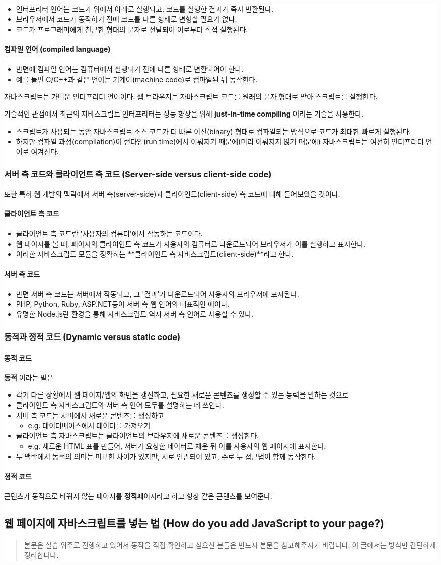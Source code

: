 * 인터프리터 언어는 코드가 위에서 아래로 실행되고, 코드를 실행한 결과가 즉시 반환된다.
* 브라우저에서 코드가 동작하기 전에 코드를 다른 형태로 변형할 필요가 없다.
* 코드가 프로그래머에게 친근한 형태의 문자로 전달되어 이로부터 직접 실행된다.

#### 컴파일 언어 (compiled language)

* 반면에 컴파일 언어는 컴퓨터에서 실행되기 전에 다른 형태로 변환되어야 한다.
* 예를 들면 C/C++과 같은 언어는 기계어(machine code)로 컴파일된 뒤 동작한다.

자바스크립트는 가벼운 인터프리터 언어이다. 웹 브라우저는 자바스크립트 코드를 원래의 문자 형태로 받아 스크립트를 실행한다.

기술적인 관점에서 최근의 자바스크립트 인터프리터는 성능 향상을 위해 **just-in-time compiling** 이라는 기술을 사용한다.

* 스크립트가 사용되는 동안 자바스크립트 소스 코드가 더 빠른 이진(binary) 형태로 컴파일되는 방식으로 코드가 최대한 빠르게 실행된다.
* 하지만 컴파일 과정(compilation)이 런타임(run time)에서 이뤄지기 때문에(미리 이뤄지지 않기 때문에) 자바스크립트는 여전히 인터프리터 언어로 여겨진다.

### 서버 측 코드와 클라이언트 측 코드 (Server-side versus client-side code)

또한 특히 웹 개발의 맥락에서 서버 측(server-side)과 클라이언트(client-side) 측 코드에 대해 들어보았을 것이다.

#### 클라이언트 측 코드

* 클라이언트 측 코드란 '사용자의 컴퓨터'에서 작동하는 코드이다.
* 웹 페이지를 볼 때, 페이지의 클라이언트 측 코드가 사용자의 컴퓨터로 다운로드되어 브라우저가 이를 실행하고 표시한다.
* 이러한 자바스크립트 모듈을 정확히는 **클라이언트 측 자바스크립트(client-side)**라고 한다.

#### 서버 측 코드

* 반면 서버 측 코드는 서버에서 작동되고, 그 '결과'가 다운로드되어 사용자의 브라우저에 표시된다.
* PHP, Python, Ruby, ASP.NET등이 서버 측 웹 언어의 대표적인 예이다.
* 유명한 Node.js란 환경을 통해 자바스크립트 역시 서버 측 언어로 사용할 수 있다.

### 동적과 정적 코드 (Dynamic versus static code)

#### 동적 코드

**동적** 이라는 말은

* 각기 다른 상황에서 웹 페이지/앱의 화면을 갱신하고, 필요한 새로운 콘텐츠를 생성할 수 있는 능력을 말하는 것으로
* 클라이언트 측 자바스크립트와 서버 측 언어 모두를 설명하는 데 쓰인다.
* 서버 측 코드는 서버에서 새로운 콘텐츠를 생성하고
    * e.g. 데이터베이스에서 데이터를 가져오기
* 클라이언트 측 자바스크립트는 클라이언트의 브라우저에 새로운 콘텐츠를 생성한다.
    * e.g. 새로운 HTML 표를 만들어, 서버가 요청한 데이터로 채운 뒤 이를 사용자의 웹 페이지에 표시한다.
* 두 맥락에서 동적의 의미는 미묘한 차이가 있지만, 서로 연관되어 있고, 주로 두 접근법이 함께 동작한다.

#### 정적 코드

콘텐츠가 동적으로 바뀌지 않는 페이지를 **정적**페이지라고 하고 항상 같은 콘텐츠를 보여준다.

## 웹 페이지에 자바스크립트를 넣는 법 (How do you add JavaScript to your page?)

> 본문은 실습 위주로 진행하고 있어서 동작을 직접 확인하고 싶으신 분들은 반드시 본문을 참고해주시기 바랍니다. 이 글에서는 방식만 간단하게 정리합니다.
